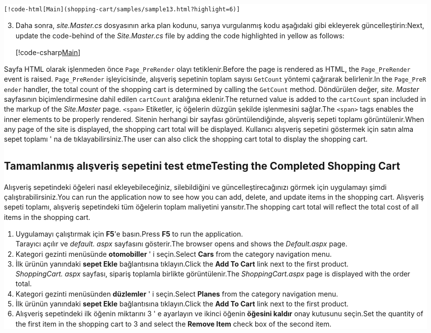     [!code-html[Main](shopping-cart/samples/sample13.html?highlight=6)]
3. <span data-ttu-id="c1628-332">Daha sonra, *site.Master.cs* dosyasının arka plan kodunu, sarıya vurgulanmış kodu aşağıdaki gibi ekleyerek güncelleştirin:</span><span class="sxs-lookup"><span data-stu-id="c1628-332">Next, update the code-behind of the *Site.Master.cs* file by adding the code highlighted in yellow as follows:</span></span>  

    [!code-csharp[Main](shopping-cart/samples/sample14.cs?highlight=11,77-84)]

<span data-ttu-id="c1628-333">Sayfa HTML olarak işlenmeden önce `Page_PreRender` olayı tetiklenir.</span><span class="sxs-lookup"><span data-stu-id="c1628-333">Before the page is rendered as HTML, the `Page_PreRender` event is raised.</span></span> <span data-ttu-id="c1628-334">`Page_PreRender` işleyicisinde, alışveriş sepetinin toplam sayısı `GetCount` yöntemi çağırarak belirlenir.</span><span class="sxs-lookup"><span data-stu-id="c1628-334">In the `Page_PreRender` handler, the total count of the shopping cart is determined by calling the `GetCount` method.</span></span> <span data-ttu-id="c1628-335">Döndürülen değer, *site. Master* sayfasının biçimlendirmesine dahil edilen `cartCount` aralığına eklenir.</span><span class="sxs-lookup"><span data-stu-id="c1628-335">The returned value is added to the `cartCount` span included in the markup of the *Site.Master* page.</span></span> <span data-ttu-id="c1628-336">`<span>` Etiketler, iç öğelerin düzgün şekilde işlenmesini sağlar.</span><span class="sxs-lookup"><span data-stu-id="c1628-336">The `<span>` tags enables the inner elements to be properly rendered.</span></span> <span data-ttu-id="c1628-337">Sitenin herhangi bir sayfası görüntülendiğinde, alışveriş sepeti toplamı görüntülenir.</span><span class="sxs-lookup"><span data-stu-id="c1628-337">When any page of the site is displayed, the shopping cart total will be displayed.</span></span> <span data-ttu-id="c1628-338">Kullanıcı alışveriş sepetini göstermek için satın alma sepet toplamı ' na de tıklayabilirsiniz.</span><span class="sxs-lookup"><span data-stu-id="c1628-338">The user can also click the shopping cart total to display the shopping cart.</span></span>

## <a name="testing-the-completed-shopping-cart"></a><span data-ttu-id="c1628-339">Tamamlanmış alışveriş sepetini test etme</span><span class="sxs-lookup"><span data-stu-id="c1628-339">Testing the Completed Shopping Cart</span></span>

<span data-ttu-id="c1628-340">Alışveriş sepetindeki öğeleri nasıl ekleyebileceğiniz, silebildiğini ve güncelleştirecağınızı görmek için uygulamayı şimdi çalıştırabilirsiniz.</span><span class="sxs-lookup"><span data-stu-id="c1628-340">You can run the application now to see how you can add, delete, and update items in the shopping cart.</span></span> <span data-ttu-id="c1628-341">Alışveriş sepeti toplamı, alışveriş sepetindeki tüm öğelerin toplam maliyetini yansıtır.</span><span class="sxs-lookup"><span data-stu-id="c1628-341">The shopping cart total will reflect the total cost of all items in the shopping cart.</span></span>

1. <span data-ttu-id="c1628-342">Uygulamayı çalıştırmak için **F5**'e basın.</span><span class="sxs-lookup"><span data-stu-id="c1628-342">Press **F5** to run the application.</span></span>  
 <span data-ttu-id="c1628-343">Tarayıcı açılır ve *default. aspx* sayfasını gösterir.</span><span class="sxs-lookup"><span data-stu-id="c1628-343">The browser opens and shows the *Default.aspx* page.</span></span>
2. <span data-ttu-id="c1628-344">Kategori gezinti menüsünde **otomobiller** ' i seçin.</span><span class="sxs-lookup"><span data-stu-id="c1628-344">Select **Cars** from the category navigation menu.</span></span>
3. <span data-ttu-id="c1628-345">İlk ürünün yanındaki **sepet Ekle** bağlantısına tıklayın.</span><span class="sxs-lookup"><span data-stu-id="c1628-345">Click the **Add To Cart** link next to the first product.</span></span>   
 <span data-ttu-id="c1628-346">*ShoppingCart. aspx* sayfası, sipariş toplamla birlikte görüntülenir.</span><span class="sxs-lookup"><span data-stu-id="c1628-346">The *ShoppingCart.aspx* page is displayed with the order total.</span></span>
4. <span data-ttu-id="c1628-347">Kategori gezinti menüsünden **düzlemler** ' i seçin.</span><span class="sxs-lookup"><span data-stu-id="c1628-347">Select **Planes** from the category navigation menu.</span></span>
5. <span data-ttu-id="c1628-348">İlk ürünün yanındaki **sepet Ekle** bağlantısına tıklayın.</span><span class="sxs-lookup"><span data-stu-id="c1628-348">Click the **Add To Cart** link next to the first product.</span></span>
6. <span data-ttu-id="c1628-349">Alışveriş sepetindeki ilk öğenin miktarını 3 ' e ayarlayın ve ikinci öğenin **öğesini kaldır** onay kutusunu seçin.<a id="a"></a></span><span class="sxs-lookup"><span data-stu-id="c1628-349">Set the quantity of the first item in the shopping cart to 3 and select the **Remove Item** check box of the second item.<a id="a"></a></span></span>